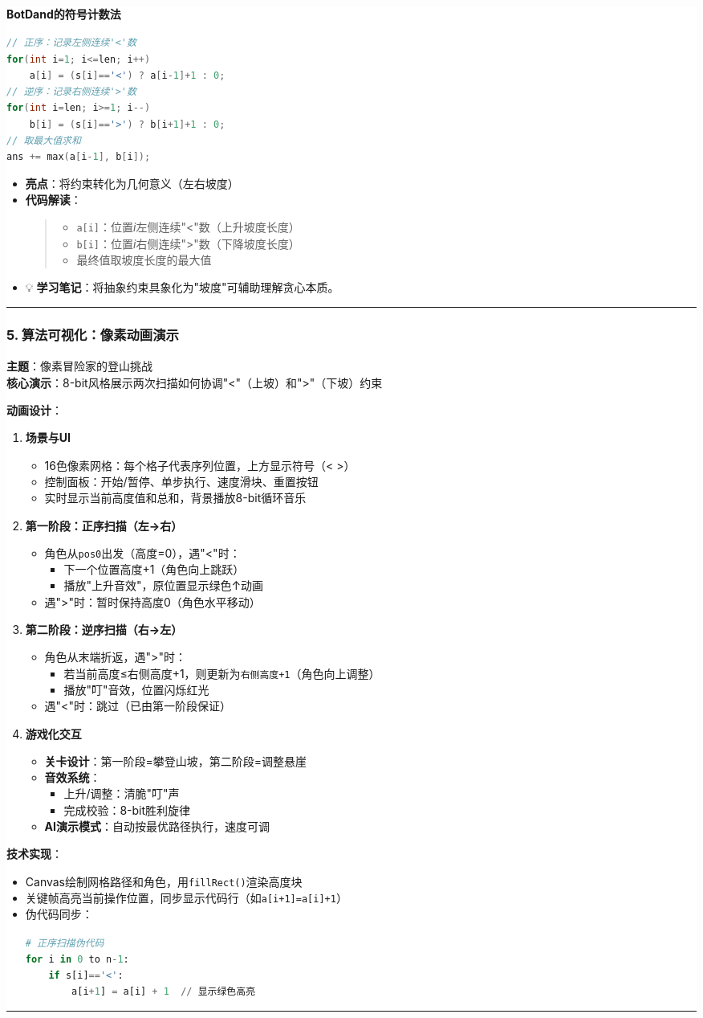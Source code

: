 **BotDand的符号计数法**  
```cpp
// 正序：记录左侧连续'<'数
for(int i=1; i<=len; i++) 
    a[i] = (s[i]=='<') ? a[i-1]+1 : 0;
// 逆序：记录右侧连续'>'数
for(int i=len; i>=1; i--)
    b[i] = (s[i]=='>') ? b[i+1]+1 : 0;
// 取最大值求和
ans += max(a[i-1], b[i]);
```
* **亮点**：将约束转化为几何意义（左右坡度）  
* **代码解读**：  
  > - `a[i]`：位置$i$左侧连续"<"数（上升坡度长度）  
  > - `b[i]`：位置$i$右侧连续">"数（下降坡度长度）  
  > - 最终值取坡度长度的最大值  
* 💡 **学习笔记**：将抽象约束具象化为"坡度"可辅助理解贪心本质。  

---

### 5. 算法可视化：像素动画演示
**主题**：像素冒险家的登山挑战  
**核心演示**：8-bit风格展示两次扫描如何协调"<"（上坡）和">"（下坡）约束  

**动画设计**：  
1. **场景与UI**  
   - 16色像素网格：每个格子代表序列位置，上方显示符号（< >）  
   - 控制面板：开始/暂停、单步执行、速度滑块、重置按钮  
   - 实时显示当前高度值和总和，背景播放8-bit循环音乐  

2. **第一阶段：正序扫描（左→右）**  
   - 角色从`pos0`出发（高度=0），遇"<"时：  
     * 下一个位置高度+1（角色向上跳跃）  
     * 播放"上升音效"，原位置显示绿色↑动画  
   - 遇">"时：暂时保持高度0（角色水平移动）  

3. **第二阶段：逆序扫描（右→左）**  
   - 角色从末端折返，遇">"时：  
     * 若当前高度≤右侧高度+1，则更新为`右侧高度+1`（角色向上调整）  
     * 播放"叮"音效，位置闪烁红光  
   - 遇"<"时：跳过（已由第一阶段保证）  

4. **游戏化交互**  
   - **关卡设计**：第一阶段=攀登山坡，第二阶段=调整悬崖  
   - **音效系统**：  
     * 上升/调整：清脆"叮"声  
     * 完成校验：8-bit胜利旋律  
   - **AI演示模式**：自动按最优路径执行，速度可调  

**技术实现**：  
- Canvas绘制网格路径和角色，用`fillRect()`渲染高度块  
- 关键帧高亮当前操作位置，同步显示代码行（如`a[i+1]=a[i]+1`）  
- 伪代码同步：  
  ```python
  # 正序扫描伪代码
  for i in 0 to n-1:
      if s[i]=='<': 
          a[i+1] = a[i] + 1  // 显示绿色高亮
  ```

---

[problemUrl]: https://atcoder.jp/contests/agc040/tasks/agc040_a